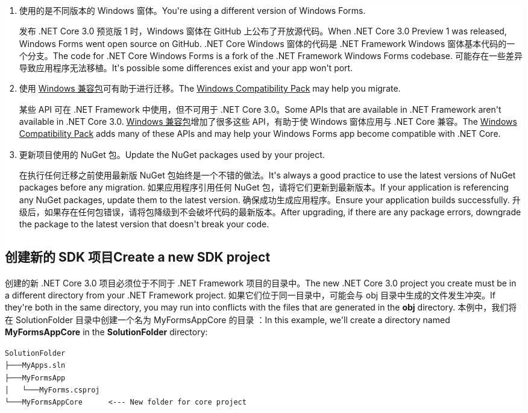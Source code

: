 01. <span data-ttu-id="34aff-136">使用的是不同版本的 Windows 窗体。</span><span class="sxs-lookup"><span data-stu-id="34aff-136">You're using a different version of Windows Forms.</span></span>

    <span data-ttu-id="34aff-137">发布 .NET Core 3.0 预览版 1 时，Windows 窗体在 GitHub 上公布了开放源代码。</span><span class="sxs-lookup"><span data-stu-id="34aff-137">When .NET Core 3.0 Preview 1 was released, Windows Forms went open source on GitHub.</span></span> <span data-ttu-id="34aff-138">.NET Core Windows 窗体的代码是 .NET Framework Windows 窗体基本代码的一个分支。</span><span class="sxs-lookup"><span data-stu-id="34aff-138">The code for .NET Core Windows Forms is a fork of the .NET Framework Windows Forms codebase.</span></span> <span data-ttu-id="34aff-139">可能存在一些差异导致应用程序无法移植。</span><span class="sxs-lookup"><span data-stu-id="34aff-139">It's possible some differences exist and your app won't port.</span></span>

01. <span data-ttu-id="34aff-140">使用 [Windows 兼容包][compat-pack]可有助于进行迁移。</span><span class="sxs-lookup"><span data-stu-id="34aff-140">The [Windows Compatibility Pack][compat-pack] may help you migrate.</span></span>

    <span data-ttu-id="34aff-141">某些 API 可在 .NET Framework 中使用，但不可用于 .NET Core 3.0。</span><span class="sxs-lookup"><span data-stu-id="34aff-141">Some APIs that are available in .NET Framework aren't available in .NET Core 3.0.</span></span> <span data-ttu-id="34aff-142">[Windows 兼容包][compat-pack]增加了很多这些 API，有助于使 Windows 窗体应用与 .NET Core 兼容。</span><span class="sxs-lookup"><span data-stu-id="34aff-142">The [Windows Compatibility Pack][compat-pack] adds many of these APIs and may help your Windows Forms app become compatible with .NET Core.</span></span>

01. <span data-ttu-id="34aff-143">更新项目使用的 NuGet 包。</span><span class="sxs-lookup"><span data-stu-id="34aff-143">Update the NuGet packages used by your project.</span></span>

    <span data-ttu-id="34aff-144">在执行任何迁移之前使用最新版 NuGet 包始终是一个不错的做法。</span><span class="sxs-lookup"><span data-stu-id="34aff-144">It's always a good practice to use the latest versions of NuGet packages before any migration.</span></span> <span data-ttu-id="34aff-145">如果应用程序引用任何 NuGet 包，请将它们更新到最新版本。</span><span class="sxs-lookup"><span data-stu-id="34aff-145">If your application is referencing any NuGet packages, update them to the latest version.</span></span> <span data-ttu-id="34aff-146">确保成功生成应用程序。</span><span class="sxs-lookup"><span data-stu-id="34aff-146">Ensure your application builds successfully.</span></span> <span data-ttu-id="34aff-147">升级后，如果存在任何包错误，请将包降级到不会破坏代码的最新版本。</span><span class="sxs-lookup"><span data-stu-id="34aff-147">After upgrading, if there are any package errors, downgrade the package to the latest version that doesn't break your code.</span></span>

## <a name="create-a-new-sdk-project"></a><span data-ttu-id="34aff-148">创建新的 SDK 项目</span><span class="sxs-lookup"><span data-stu-id="34aff-148">Create a new SDK project</span></span>

<span data-ttu-id="34aff-149">创建的新 .NET Core 3.0 项目必须位于不同于 .NET Framework 项目的目录中。</span><span class="sxs-lookup"><span data-stu-id="34aff-149">The new .NET Core 3.0 project you create must be in a different directory from your .NET Framework project.</span></span> <span data-ttu-id="34aff-150">如果它们位于同一目录中，可能会与 obj 目录中生成的文件发生冲突。</span><span class="sxs-lookup"><span data-stu-id="34aff-150">If they're both in the same directory, you may run into conflicts with the files that are generated in the **obj** directory.</span></span> <span data-ttu-id="34aff-151">本例中，我们将在 SolutionFolder 目录中创建一个名为 MyFormsAppCore 的目录 ：</span><span class="sxs-lookup"><span data-stu-id="34aff-151">In this example, we'll create a directory named **MyFormsAppCore** in the **SolutionFolder** directory:</span></span>

```
SolutionFolder
├───MyApps.sln
├───MyFormsApp
│   └───MyForms.csproj
└───MyFormsAppCore      <--- New folder for core project
```


[compat-pack]: windows-compat-pack.md